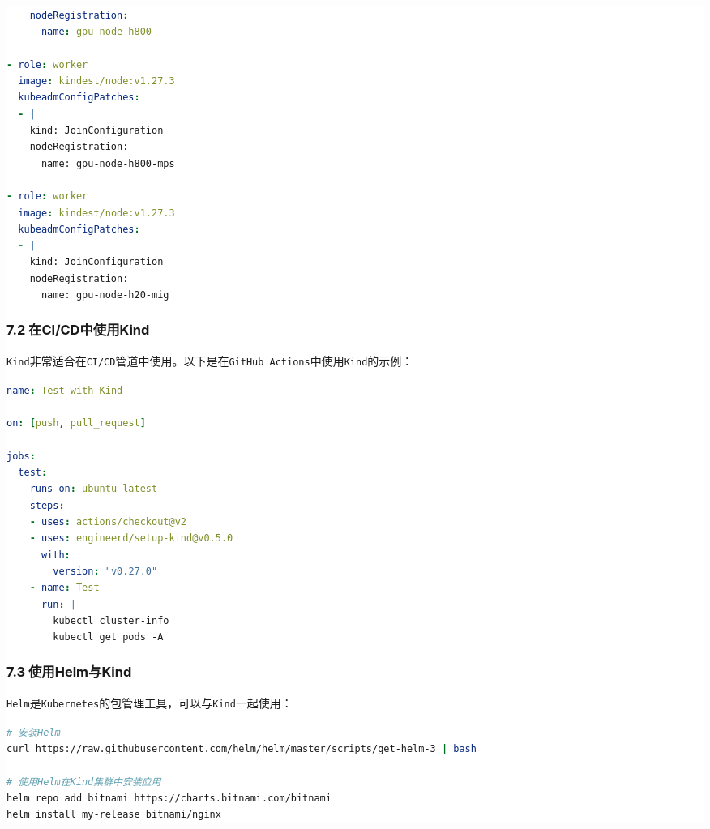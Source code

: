 ```yaml
    nodeRegistration:
      name: gpu-node-h800

- role: worker
  image: kindest/node:v1.27.3
  kubeadmConfigPatches:
  - |
    kind: JoinConfiguration
    nodeRegistration:
      name: gpu-node-h800-mps
  
- role: worker
  image: kindest/node:v1.27.3
  kubeadmConfigPatches:
  - |
    kind: JoinConfiguration
    nodeRegistration:
      name: gpu-node-h20-mig
```

### 7.2 在CI/CD中使用Kind

`Kind`非常适合在`CI/CD`管道中使用。以下是在`GitHub Actions`中使用`Kind`的示例：

```yaml
name: Test with Kind

on: [push, pull_request]

jobs:
  test:
    runs-on: ubuntu-latest
    steps:
    - uses: actions/checkout@v2
    - uses: engineerd/setup-kind@v0.5.0
      with:
        version: "v0.27.0"
    - name: Test
      run: |
        kubectl cluster-info
        kubectl get pods -A
```

### 7.3 使用Helm与Kind

`Helm`是`Kubernetes`的包管理工具，可以与`Kind`一起使用：

```bash
# 安装Helm
curl https://raw.githubusercontent.com/helm/helm/master/scripts/get-helm-3 | bash

# 使用Helm在Kind集群中安装应用
helm repo add bitnami https://charts.bitnami.com/bitnami
helm install my-release bitnami/nginx
```
